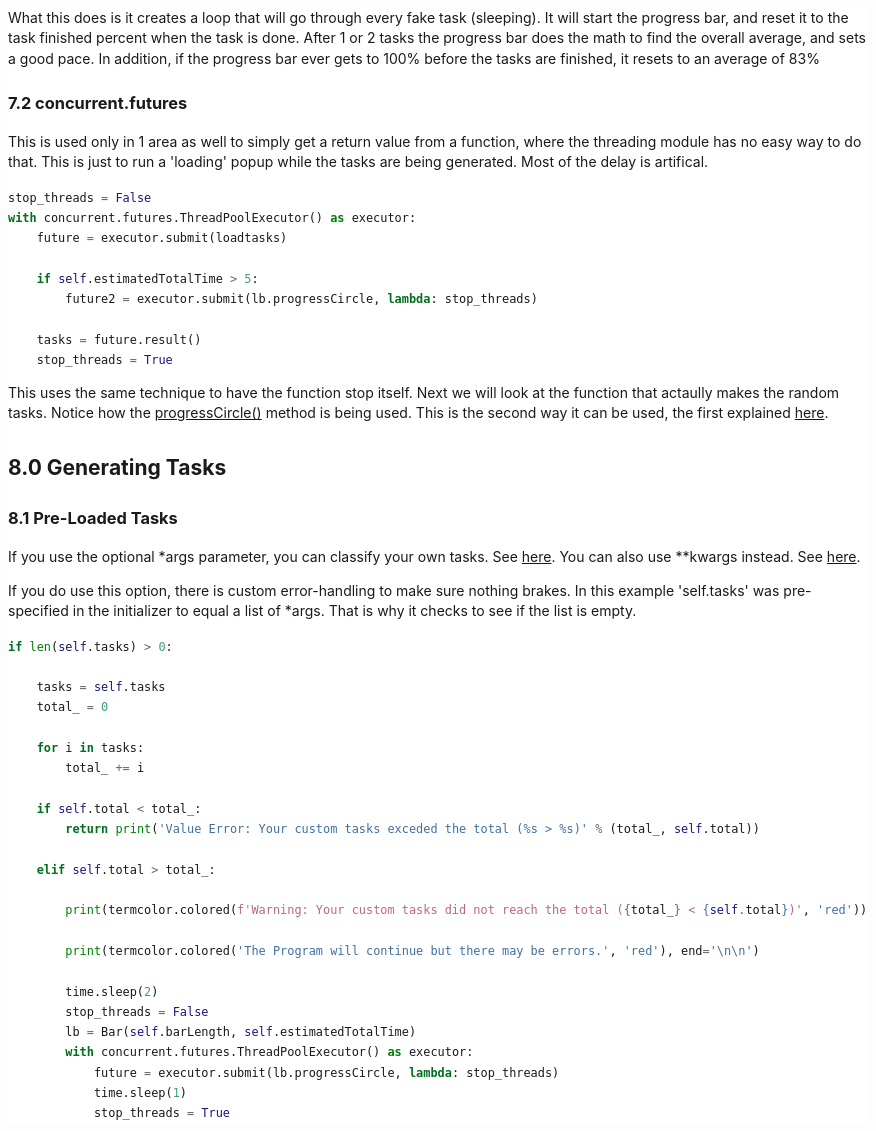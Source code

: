 What this does is it creates a loop that will go through every fake task (sleeping). It will start the progress bar, and reset it to the task finished percent when the task is done. After 1 or 2 tasks the progress bar does the math to find the overall average, and sets a good pace. In addition, if the progress bar ever gets to 100% before the tasks are finished, it resets to an average of 83%

### 7.2 concurrent.futures

This is used only in 1 area as well to simply get a return value from a function, where the threading module has no easy way to do that. This is just to run a 'loading' popup while the tasks are being generated. Most of the delay is artifical.

```python
stop_threads = False
with concurrent.futures.ThreadPoolExecutor() as executor:
    future = executor.submit(loadtasks)

    if self.estimatedTotalTime > 5:
        future2 = executor.submit(lb.progressCircle, lambda: stop_threads)

    tasks = future.result()
    stop_threads = True
```

This uses the same technique to have the function stop itself. Next we will look at the function that actaully makes the random tasks. Notice how the [progressCircle()](#44-progresscircle) method is being used. This is the second way it can be used, the first explained [here](#44-progresscircle).

## 8.0 Generating Tasks

### 8.1 Pre-Loaded Tasks

If you use the optional *args parameter, you can classify your own tasks. See [here](#62-simulatetasks-args). You can also use **kwargs instead. See [here](#63-simulatetasks-kwargs).

If you do use this option, there is custom error-handling to make sure nothing brakes. In this example 'self.tasks' was pre-specified in the initializer to equal a list of *args. That is why it checks to see if the list is empty.

```python
if len(self.tasks) > 0:

    tasks = self.tasks
    total_ = 0

    for i in tasks:
        total_ += i

    if self.total < total_:
        return print('Value Error: Your custom tasks exceded the total (%s > %s)' % (total_, self.total))

    elif self.total > total_:

        print(termcolor.colored(f'Warning: Your custom tasks did not reach the total ({total_} < {self.total})', 'red'))

        print(termcolor.colored('The Program will continue but there may be errors.', 'red'), end='\n\n')

        time.sleep(2)
        stop_threads = False
        lb = Bar(self.barLength, self.estimatedTotalTime)
        with concurrent.futures.ThreadPoolExecutor() as executor:
            future = executor.submit(lb.progressCircle, lambda: stop_threads)
            time.sleep(1)
            stop_threads = True
```